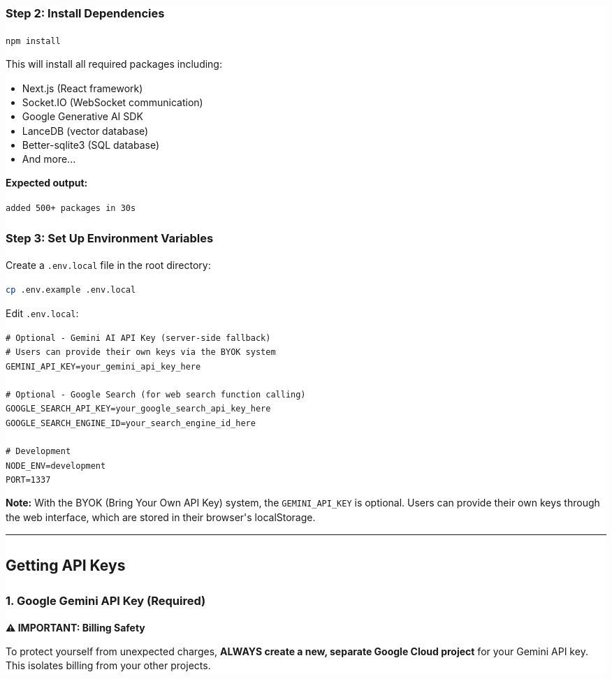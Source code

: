 ### Step 2: Install Dependencies

```bash
npm install
```

This will install all required packages including:
- Next.js (React framework)
- Socket.IO (WebSocket communication)
- Google Generative AI SDK
- LanceDB (vector database)
- Better-sqlite3 (SQL database)
- And more...

**Expected output:**
```
added 500+ packages in 30s
```

### Step 3: Set Up Environment Variables

Create a `.env.local` file in the root directory:

```bash
cp .env.example .env.local
```

Edit `.env.local`:

```env
# Optional - Gemini AI API Key (server-side fallback)
# Users can provide their own keys via the BYOK system
GEMINI_API_KEY=your_gemini_api_key_here

# Optional - Google Search (for web search function calling)
GOOGLE_SEARCH_API_KEY=your_google_search_api_key_here
GOOGLE_SEARCH_ENGINE_ID=your_search_engine_id_here

# Development
NODE_ENV=development
PORT=1337
```

**Note:** With the BYOK (Bring Your Own API Key) system, the `GEMINI_API_KEY` is optional. Users can provide their own keys through the web interface, which are stored in their browser's localStorage.

---

## Getting API Keys

### 1. Google Gemini API Key (Required)

**⚠️ IMPORTANT: Billing Safety**

To protect yourself from unexpected charges, **ALWAYS create a new, separate Google Cloud project** for your Gemini API key. This isolates billing from your other projects.
